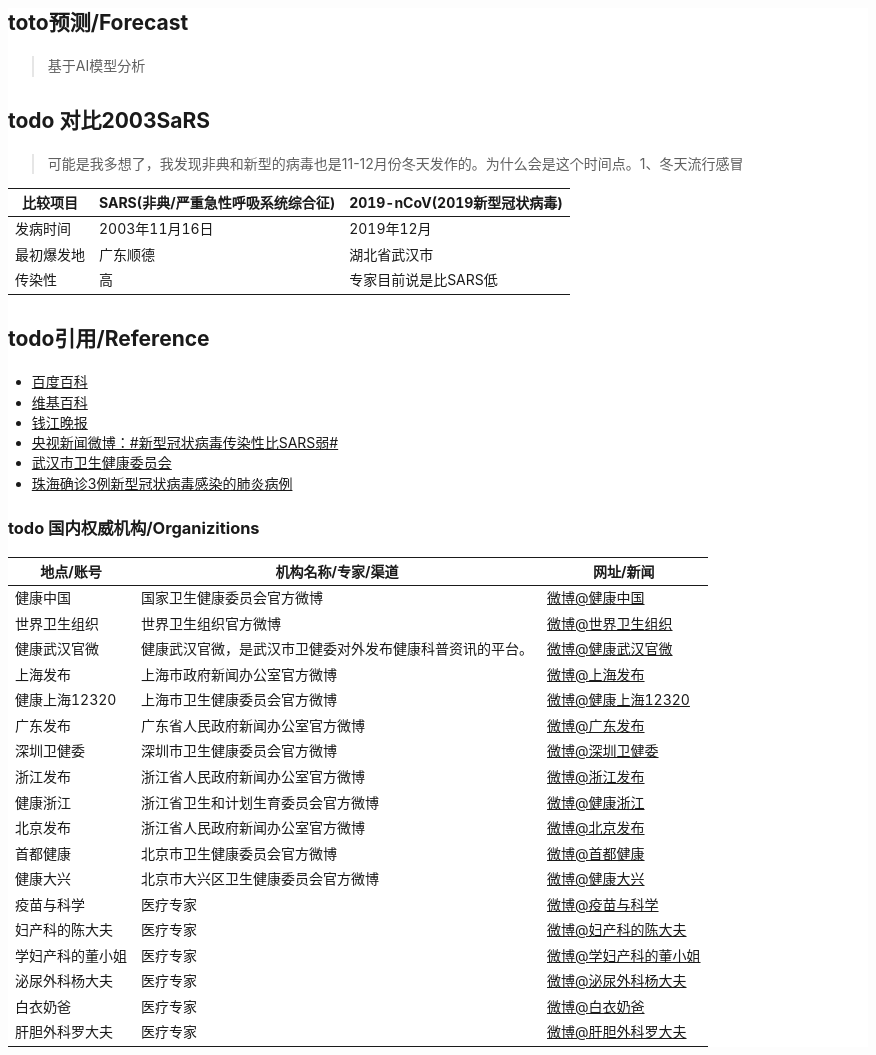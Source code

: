 
## toto预测/Forecast

> 基于AI模型分析

## todo 对比2003SaRS

> 可能是我多想了，我发现非典和新型的病毒也是11-12月份冬天发作的。为什么会是这个时间点。1、冬天流行感冒

|比较项目|SARS(非典/严重急性呼吸系统综合征)|2019-nCoV(2019新型冠状病毒)|
|-------|-----------------------------|-------------------------|
|发病时间|2003年11月16日|2019年12月|
|最初爆发地|广东顺德|湖北省武汉市|
|传染性|高|专家目前说是比SARS低|


## todo引用/Reference

- [百度百科](https://baike.baidu.com/item/2019%E6%96%B0%E5%9E%8B%E5%86%A0%E7%8A%B6%E7%97%85%E6%AF%92/24267858?fr=aladdin)
- [维基百科](https://zh.wikipedia.org/wiki/2019%E2%80%932020%E5%B9%B4%E6%AD%A6%E6%BC%A2%E8%82%BA%E7%82%8E%E4%BA%8B%E4%BB%B6)
- [钱江晚报](https://baijiahao.baidu.com/s?id=1656226002264134700&wfr=spider&for=pc)
- [央视新闻微博：#新型冠状病毒传染性比SARS弱#](https://weibo.com/2656274875/Iqph9cxWa?ref=home&rid=3_262144_8_4726514314144536405_0_0_0)
- [武汉市卫生健康委员会](http://wjw.wuhan.gov.cn/)
- [珠海确诊3例新型冠状病毒感染的肺炎病例](http://wsjkj.zhuhai.gov.cn/zwgk/tzgg/content/post_2461447.html)
### todo 国内权威机构/Organizitions
|地点/账号|机构名称/专家/渠道|网址/新闻|
|---|---|---|
|健康中国|国家卫生健康委员会官方微博|[微博@健康中国](https://weibo.com/n/%E5%81%A5%E5%BA%B7%E4%B8%AD%E5%9B%BD?from=feed&loc=at)
|世界卫生组织|世界卫生组织官方微博|[微博@世界卫生组织](https://weibo.com/n/%E6%AD%A6%E6%B1%89%E5%8F%91%E5%B8%83?from=feed&loc=at)|
|健康武汉官微|健康武汉官微，是武汉市卫健委对外发布健康科普资讯的平台。|[微博@健康武汉官微](https://weibo.com/n/%E5%81%A5%E5%BA%B7%E6%AD%A6%E6%B1%89%E5%AE%98%E5%BE%AE?from=feed&loc=at)|
|上海发布|上海市政府新闻办公室官方微博|[微博@上海发布](https://weibo.com/n/%E4%B8%8A%E6%B5%B7%E5%8F%91%E5%B8%83?from=feed&loc=at)|
|健康上海12320|上海市卫生健康委员会官方微博|[微博@健康上海12320](https://weibo.com/n/%E5%81%A5%E5%BA%B7%E4%B8%8A%E6%B5%B712320?from=feed&loc=at)|
|广东发布|广东省人民政府新闻办公室官方微博|[微博@广东发布](https://weibo.com/n/%E5%B9%BF%E4%B8%9C%E5%8F%91%E5%B8%83?from=feed&loc=at)|
|深圳卫健委|深圳市卫生健康委员会官方微博|[微博@深圳卫健委](https://weibo.com/szhpfpc?from=feed&loc=at&nick=%E6%B7%B1%E5%9C%B3%E5%8D%AB%E5%81%A5%E5%A7%94&is_hot=1)|
|浙江发布|浙江省人民政府新闻办公室官方微博|[微博@浙江发布](https://weibo.com/n/%E6%B5%99%E6%B1%9F%E5%8F%91%E5%B8%83?from=feed&loc=at)|
|健康浙江|浙江省卫生和计划生育委员会官方微博|[微博@健康浙江]()|
|北京发布|浙江省人民政府新闻办公室官方微博|[微博@北京发布](https://weibo.com/n/%E5%8C%97%E4%BA%AC%E5%8F%91%E5%B8%83?from=feed&loc=at)|
|首都健康|北京市卫生健康委员会官方微博|[微博@首都健康](https://weibo.com/n/%E9%A6%96%E9%83%BD%E5%81%A5%E5%BA%B7?from=feed&loc=at)|
|健康大兴|北京市大兴区卫生健康委员会官方微博|[微博@健康大兴](https://weibo.com/n/%E5%81%A5%E5%BA%B7%E5%A4%A7%E5%85%B4?from=feed&loc=at)|
|疫苗与科学|医疗专家|[微博@疫苗与科学](https://weibo.com/n/%E7%96%AB%E8%8B%97%E4%B8%8E%E7%A7%91%E5%AD%A6?from=feed&loc=at)|
|妇产科的陈大夫|医疗专家|[微博@妇产科的陈大夫](https://weibo.com/n/%E5%A6%87%E4%BA%A7%E7%A7%91%E7%9A%84%E9%99%88%E5%A4%A7%E5%A4%AB?from=feed&loc=at)|
|学妇产科的董小姐|医疗专家|[微博@学妇产科的董小姐](https://weibo.com/n/%E5%AD%A6%E5%A6%87%E4%BA%A7%E7%A7%91%E7%9A%84%E8%91%A3%E5%B0%8F%E5%A7%90?from=feed&loc=at)|
|泌尿外科杨大夫|医疗专家|[微博@泌尿外科杨大夫](https://weibo.com/n/%E6%B3%8C%E5%B0%BF%E5%A4%96%E7%A7%91%E6%9D%A8%E5%A4%A7%E5%A4%AB?from=feed&loc=at)|
|白衣奶爸|医疗专家|[微博@白衣奶爸](https://weibo.com/n/%E7%99%BD%E8%A1%A3%E5%A5%B6%E7%88%B8?from=feed&loc=at)| 
|肝胆外科罗大夫|医疗专家|[微博@肝胆外科罗大夫](https://weibo.com/n/%E8%82%9D%E8%83%86%E5%A4%96%E7%A7%91%E7%BD%97%E5%A4%A7%E5%A4%AB?from=feed&loc=at)| 